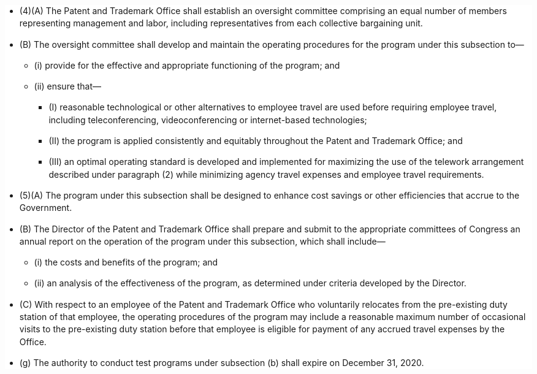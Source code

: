 
* (4)(A) The Patent and Trademark Office shall establish an oversight committee comprising an equal number of members representing management and labor, including representatives from each collective bargaining unit.

* (B) The oversight committee shall develop and maintain the operating procedures for the program under this subsection to—

  * (i) provide for the effective and appropriate functioning of the program; and

  * (ii) ensure that—

    * (I) reasonable technological or other alternatives to employee travel are used before requiring employee travel, including teleconferencing, videoconferencing or internet-based technologies;

    * (II) the program is applied consistently and equitably throughout the Patent and Trademark Office; and

    * (III) an optimal operating standard is developed and implemented for maximizing the use of the telework arrangement described under paragraph (2) while minimizing agency travel expenses and employee travel requirements.


* (5)(A) The program under this subsection shall be designed to enhance cost savings or other efficiencies that accrue to the Government.

* (B) The Director of the Patent and Trademark Office shall prepare and submit to the appropriate committees of Congress an annual report on the operation of the program under this subsection, which shall include—

  * (i) the costs and benefits of the program; and

  * (ii) an analysis of the effectiveness of the program, as determined under criteria developed by the Director.


* (C) With respect to an employee of the Patent and Trademark Office who voluntarily relocates from the pre-existing duty station of that employee, the operating procedures of the program may include a reasonable maximum number of occasional visits to the pre-existing duty station before that employee is eligible for payment of any accrued travel expenses by the Office.

* (g) The authority to conduct test programs under subsection (b) shall expire on December 31, 2020.